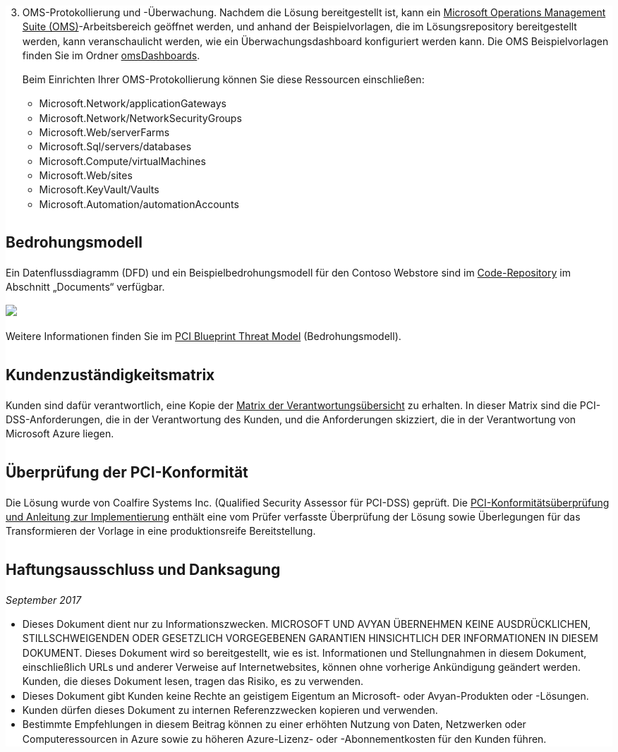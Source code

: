 3. OMS-Protokollierung und -Überwachung. Nachdem die Lösung bereitgestellt ist, kann ein [Microsoft Operations Management Suite (OMS)](/azure/operations-management-suite/operations-management-suite-overview)-Arbeitsbereich geöffnet werden, und anhand der Beispielvorlagen, die im Lösungsrepository bereitgestellt werden, kann veranschaulicht werden, wie ein Überwachungsdashboard konfiguriert werden kann. Die OMS Beispielvorlagen finden Sie im Ordner [omsDashboards](https://github.com/Azure/pci-paas-webapp-ase-sqldb-appgateway-keyvault-oms/blob/master/1-DeployAndConfigureAzureResources.md).
 
    Beim Einrichten Ihrer OMS-Protokollierung können Sie diese Ressourcen einschließen:
 
    - Microsoft.Network/applicationGateways
    - Microsoft.Network/NetworkSecurityGroups
    - Microsoft.Web/serverFarms
    - Microsoft.Sql/servers/databases
    - Microsoft.Compute/virtualMachines
    - Microsoft.Web/sites
    - Microsoft.KeyVault/Vaults
    - Microsoft.Automation/automationAccounts
 

    
## <a name="threat-model"></a>Bedrohungsmodell

Ein Datenflussdiagramm (DFD) und ein Beispielbedrohungsmodell für den Contoso Webstore sind im [Code-Repository][code-repo] im Abschnitt „Documents“ verfügbar.

![](images/pci-threat-model.png)

Weitere Informationen finden Sie im [PCI Blueprint Threat Model](https://aka.ms/pciblueprintthreatmodel) (Bedrohungsmodell).

## <a name="customer-responsibility-matrix"></a>Kundenzuständigkeitsmatrix

Kunden sind dafür verantwortlich, eine Kopie der [Matrix der Verantwortungsübersicht](https://aka.ms/pciblueprintcrm32) zu erhalten. In dieser Matrix sind die PCI-DSS-Anforderungen, die in der Verantwortung des Kunden, und die Anforderungen skizziert, die in der Verantwortung von Microsoft Azure liegen.

## <a name="pci-compliance-review"></a>Überprüfung der PCI-Konformität 

Die Lösung wurde von Coalfire Systems Inc. (Qualified Security Assessor für PCI-DSS) geprüft. Die [PCI-Konformitätsüberprüfung und Anleitung zur Implementierung](https://aka.ms/pciblueprintprocessingoverview) enthält eine vom Prüfer verfasste Überprüfung der Lösung sowie Überlegungen für das Transformieren der Vorlage in eine produktionsreife Bereitstellung.

## <a name="disclaimer-and-acknowledgements"></a>Haftungsausschluss und Danksagung

*September 2017*

- Dieses Dokument dient nur zu Informationszwecken. MICROSOFT UND AVYAN ÜBERNEHMEN KEINE AUSDRÜCKLICHEN, STILLSCHWEIGENDEN ODER GESETZLICH VORGEGEBENEN GARANTIEN HINSICHTLICH DER INFORMATIONEN IN DIESEM DOKUMENT. Dieses Dokument wird so bereitgestellt, wie es ist. Informationen und Stellungnahmen in diesem Dokument, einschließlich URLs und anderer Verweise auf Internetwebsites, können ohne vorherige Ankündigung geändert werden. Kunden, die dieses Dokument lesen, tragen das Risiko, es zu verwenden.  
- Dieses Dokument gibt Kunden keine Rechte an geistigem Eigentum an Microsoft- oder Avyan-Produkten oder -Lösungen.  
- Kunden dürfen dieses Dokument zu internen Referenzzwecken kopieren und verwenden.  
- Bestimmte Empfehlungen in diesem Beitrag können zu einer erhöhten Nutzung von Daten, Netzwerken oder Computeressourcen in Azure sowie zu höheren Azure-Lizenz- oder -Abonnementkosten für den Kunden führen.  

[code-repo]: https://github.com/Azure/pci-paas-webapp-ase-sqldb-appgateway-keyvault-oms "Code-Repository"